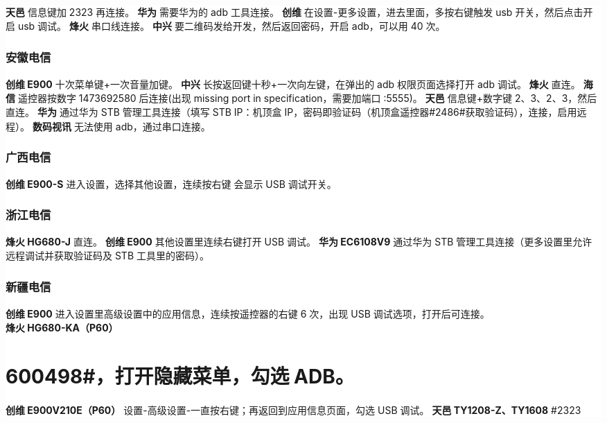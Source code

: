 **天邑**
信息键加 2323 再连接。
**华为**
需要华为的 adb 工具连接。
**创维**
在设置-更多设置，进去里面，多按右键触发 usb 开关，然后点击开启 usb 调试。
**烽火**
串口线连接。
**中兴**
要二维码发给开发，然后返回密码，开启 adb，可以用 40 次。

### **安徽电信**

**创维 E900**
十次菜单键+一次音量加键。
**中兴**
长按返回键十秒+一次向左键，在弹出的 adb 权限页面选择打开 adb 调试。
**烽火**
直连。
**海信**
遥控器按数字 1473692580 后连接(出现 missing port in specification，需要加端口 :5555)。
**天邑**
信息键+数字键 2、3、2、3，然后直连。
**华为**
通过华为 STB 管理工具连接（填写 STB IP：机顶盒 IP，密码即验证码（机顶盒遥控器#2486#获取验证码），连接，启用远程）。
**数码视讯**
无法使用 adb，通过串口连接。

### **广西电信**

**创维 E900-S**
进入设置，选择其他设置，连续按右键 会显示 USB 调试开关。

### **浙江电信**

**烽火 HG680-J**
直连。
**创维 E900**
其他设置里连续右键打开 USB 调试。
**华为 EC6108V9**
通过华为 STB 管理工具连接（更多设置里允许远程调试并获取验证码及 STB 工具里的密码）。

### **新疆电信**

**创维 E900**
进入设置里高级设置中的应用信息，连续按遥控器的右键 6 次，出现 USB 调试选项，打开后可连接。
**烽火 HG680-KA（P60）**

# 600498#，打开隐藏菜单，勾选 ADB。

**创维 E900V210E（P60）**
设置-高级设置-一直按右键；再返回到应用信息页面，勾选 USB 调试。
**天邑 TY1208-Z、TY1608**
\#2323
